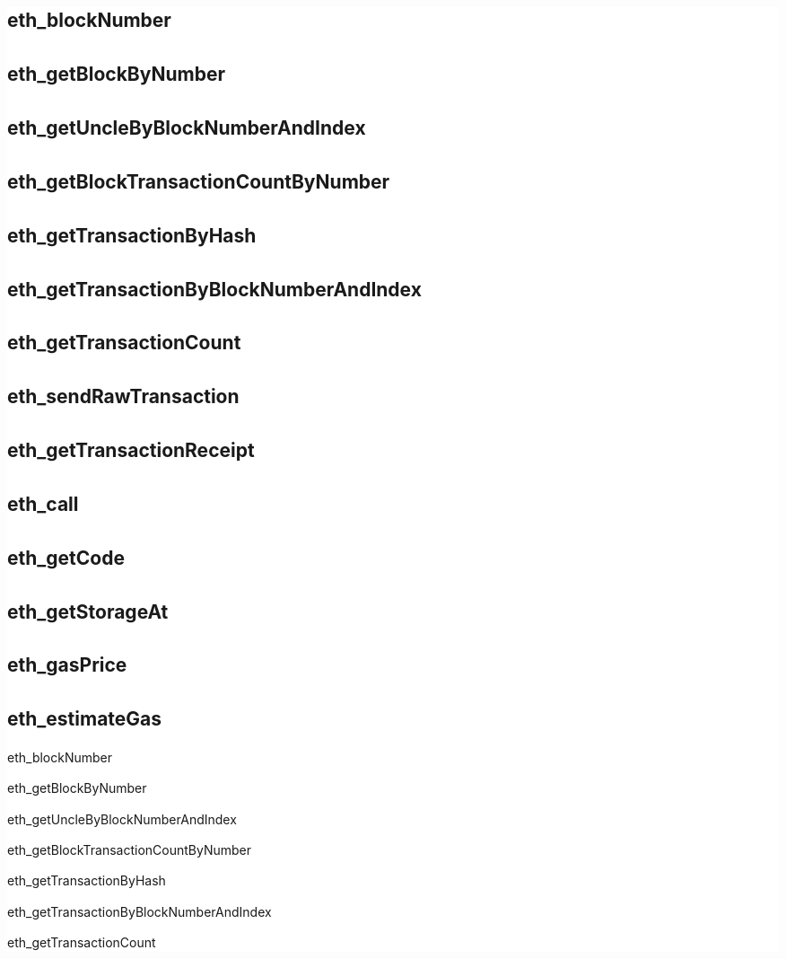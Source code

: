 ## eth_blockNumber

## eth_getBlockByNumber

## eth_getUncleByBlockNumberAndIndex

## eth_getBlockTransactionCountByNumber

## eth_getTransactionByHash

## eth_getTransactionByBlockNumberAndIndex

## eth_getTransactionCount

## eth_sendRawTransaction

## eth_getTransactionReceipt

## eth_call

## eth_getCode

## eth_getStorageAt

## eth_gasPrice

## eth_estimateGas

eth_blockNumber


eth_getBlockByNumber


eth_getUncleByBlockNumberAndIndex


eth_getBlockTransactionCountByNumber


eth_getTransactionByHash


eth_getTransactionByBlockNumberAndIndex


eth_getTransactionCount

